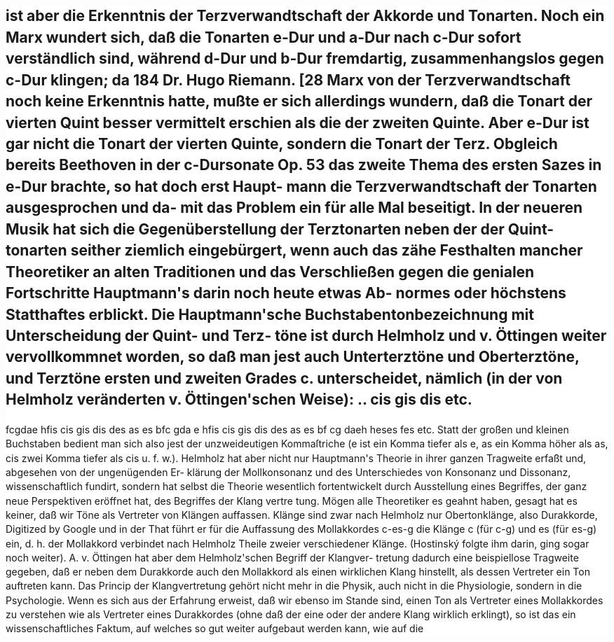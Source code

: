 ist aber die Erkenntnis der Terzverwandtschaft der Akkorde
und Tonarten. Noch ein Marx wundert sich, daß die Tonarten
e-Dur und a-Dur nach c-Dur sofort verständlich sind, während d-Dur
und b-Dur fremdartig, zusammenhangslos gegen c-Dur klingen; da
<pb>
184
Dr. Hugo Riemann.
[28
Marx von der Terzverwandtschaft noch keine Erkenntnis hatte, mußte
er sich allerdings wundern, daß die Tonart der vierten Quint besser
vermittelt erschien als die der zweiten Quinte. Aber e-Dur ist gar
nicht die Tonart der vierten Quinte, sondern die Tonart der Terz.
Obgleich bereits Beethoven in der c-Dursonate Op. 53 das zweite
Thema des ersten Sazes in e-Dur brachte, so hat doch erst Haupt-
mann die Terzverwandtschaft der Tonarten ausgesprochen und da-
mit das Problem ein für alle Mal beseitigt. In der neueren Musik
hat sich die Gegenüberstellung der Terztonarten neben der der Quint-
tonarten seither ziemlich eingebürgert, wenn auch das zähe Festhalten
mancher Theoretiker an alten Traditionen und das Verschließen gegen
die genialen Fortschritte Hauptmann's darin noch heute etwas Ab-
normes oder höchstens Statthaftes erblickt.
Die Hauptmann'sche
Buchstabentonbezeichnung mit Unterscheidung der Quint- und Terz-
töne ist durch Helmholz und v. Öttingen weiter vervollkommnet
worden, so daß man jest auch Unterterztöne und Oberterztöne, und
Terztöne ersten und zweiten Grades c. unterscheidet, nämlich (in der
von Helmholz veränderten v. Öttingen'schen Weise):
..
cis gis dis etc.
-
fcgdae hfis cis gis dis
des as es bfc gda e hfis cis gis dis
des as es bf cg daeh
heses fes etc.
Statt der großen und kleinen Buchstaben bedient man sich also jest
der unzweideutigen Kommaſtriche (e ist ein Komma tiefer als e, as
ein Komma höher als as, cis zwei Komma tiefer als cis u. f. w.).
Helmholz hat aber nicht nur Hauptmann's Theorie in ihrer
ganzen Tragweite erfaßt und, abgesehen von der ungenügenden Er-
klärung der Mollkonsonanz und des Unterschiedes von Konsonanz
und Dissonanz, wissenschaftlich fundirt, sondern hat selbst die Theorie
wesentlich fortentwickelt durch Ausstellung eines Begriffes, der ganz
neue Perspektiven eröffnet hat, des Begriffes der Klang vertre
tung. Mögen alle Theoretiker es geahnt haben, gesagt hat es
keiner, daß wir Töne als Vertreter von Klängen auffassen.
Klänge sind zwar nach Helmholz nur Obertonklänge, also Durakkorde,
Digitized by Google
<pb>
und in der That führt er für die Auffassung des Mollakkordes
c-es-g die Klänge c (für c-g) und es (für es-g) ein, d. h. der
Mollakkord verbindet nach Helmholz Theile zweier verschiedener
Klänge. (Hostinský folgte ihm darin, ging sogar noch weiter).
A. v. Öttingen hat aber dem Helmholz'schen Begriff der Klangver-
tretung dadurch eine beispiellose Tragweite gegeben, daß er neben
dem Durakkorde auch den Mollakkord als einen wirklichen Klang
hinstellt, als dessen Vertreter ein Ton auftreten kann. Das Princip
der Klangvertretung gehört nicht mehr in die Physik, auch nicht in
die Physiologie, sondern in die Psychologie. Wenn es sich
aus der Erfahrung erweist, daß wir ebenso im Stande
sind, einen Ton als Vertreter eines Mollakkordes zu
verstehen wie als Vertreter eines Durakkordes (ohne
daß der eine oder der andere Klang wirklich erklingt),
so ist das ein wissenschaftliches Faktum, auf welches
so gut weiter aufgebaut werden kann, wie auf die